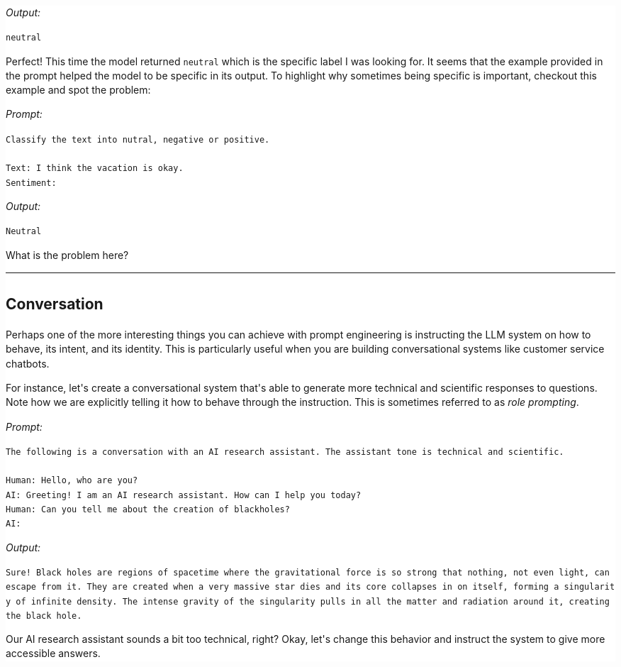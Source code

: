 *Output:*
```
neutral
```

Perfect! This time the model returned `neutral` which is the specific label I was looking for. It seems that the example provided in the prompt helped the model to be specific in its output. To highlight why sometimes being specific is important, checkout this example and spot the problem:

*Prompt:*
```
Classify the text into nutral, negative or positive. 

Text: I think the vacation is okay.
Sentiment:
```

*Output:*
```
Neutral
```

What is the problem here?

---

## Conversation
Perhaps one of the more interesting things you can achieve with prompt engineering is instructing the LLM system on how to behave, its intent, and its identity. This is particularly useful when you are building conversational systems like customer service chatbots. 

For instance, let's create a conversational system that's able to generate more technical and scientific responses to questions. Note how we are explicitly telling it how to behave through the instruction. This is sometimes referred to as *role prompting*.

*Prompt:*
```
The following is a conversation with an AI research assistant. The assistant tone is technical and scientific.

Human: Hello, who are you?
AI: Greeting! I am an AI research assistant. How can I help you today?
Human: Can you tell me about the creation of blackholes?
AI:
```

*Output:*
```
Sure! Black holes are regions of spacetime where the gravitational force is so strong that nothing, not even light, can escape from it. They are created when a very massive star dies and its core collapses in on itself, forming a singularity of infinite density. The intense gravity of the singularity pulls in all the matter and radiation around it, creating the black hole.
```

Our AI research assistant sounds a bit too technical, right? Okay, let's change this behavior and instruct the system to give more accessible answers. 
